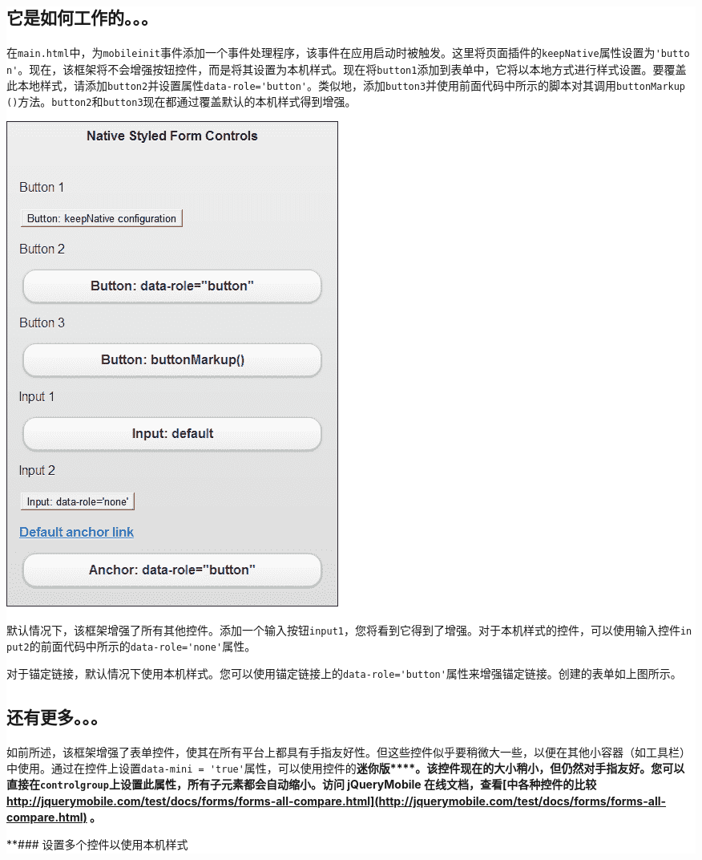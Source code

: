 ## 它是如何工作的。。。

在`main.html`中，为`mobileinit`事件添加一个事件处理程序，该事件在应用启动时被触发。这里将页面插件的`keepNative`属性设置为`'button'`。现在，该框架将不会增强按钮控件，而是将其设置为本机样式。现在将`button1`添加到表单中，它将以本地方式进行样式设置。要覆盖此本地样式，请添加`button2`并设置属性`data-role='button'`。类似地，添加`button3`并使用前面代码中所示的脚本对其调用`buttonMarkup()`方法。`button2`和`button3`现在都通过覆盖默认的本机样式得到增强。

![How it works...](img/7225_05_1.jpg)

默认情况下，该框架增强了所有其他控件。添加一个输入按钮`input1`，您将看到它得到了增强。对于本机样式的控件，可以使用输入控件`input2`的前面代码中所示的`data-role='none'`属性。

对于锚定链接，默认情况下使用本机样式。您可以使用锚定链接上的`data-role='button'`属性来增强锚定链接。创建的表单如上图所示。

## 还有更多。。。

如前所述，该框架增强了表单控件，使其在所有平台上都具有手指友好性。但这些控件似乎要稍微大一些，以便在其他小容器（如工具栏）中使用。通过在控件上设置`data-mini = 'true'`属性，可以使用控件的**迷你版****。该控件现在的大小稍小，但仍然对手指友好。您可以直接在`controlgroup`上设置此属性，所有子元素都会自动缩小。访问 jQueryMobile 在线文档，查看[中各种控件的比较 http://jquerymobile.com/test/docs/forms/forms-all-compare.html](http://jquerymobile.com/test/docs/forms/forms-all-compare.html) 。**

 **### 设置多个控件以使用本机样式
